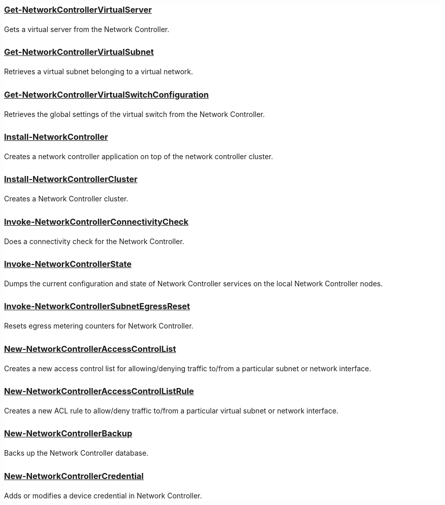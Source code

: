 ### [Get-NetworkControllerVirtualServer](Get-NetworkControllerVirtualServer.md)
Gets a virtual server from the Network Controller.

### [Get-NetworkControllerVirtualSubnet](Get-NetworkControllerVirtualSubnet.md)
Retrieves a virtual subnet belonging to a virtual network.

### [Get-NetworkControllerVirtualSwitchConfiguration](Get-NetworkControllerVirtualSwitchConfiguration.md)
Retrieves the global settings of the virtual switch from the Network Controller.

### [Install-NetworkController](./Install-NetworkController.md)
Creates a network controller application on top of the network controller cluster.

### [Install-NetworkControllerCluster](./Install-NetworkControllerCluster.md)
Creates a Network Controller cluster.

### [Invoke-NetworkControllerConnectivityCheck](./Invoke-NetworkControllerConnectivityCheck.md)
Does a connectivity check for the Network Controller.

### [Invoke-NetworkControllerState](Invoke-NetworkControllerState.md)
Dumps the current configuration and state of Network Controller services on the local Network Controller nodes.

### [Invoke-NetworkControllerSubnetEgressReset](Invoke-NetworkControllerSubnetEgressReset.md)
Resets egress metering counters for Network Controller.

### [New-NetworkControllerAccessControlList](New-NetworkControllerAccessControlList.md)
Creates a new access control list for allowing/denying traffic to/from a particular subnet or network interface.

### [New-NetworkControllerAccessControlListRule](New-NetworkControllerAccessControlListRule.md)
Creates a new ACL rule to allow/deny traffic to/from a particular virtual subnet or network interface.

### [New-NetworkControllerBackup](New-NetworkControllerBackup.md)
Backs up the Network Controller database.

### [New-NetworkControllerCredential](New-NetworkControllerCredential.md)
Adds or modifies a device credential in Network Controller.
